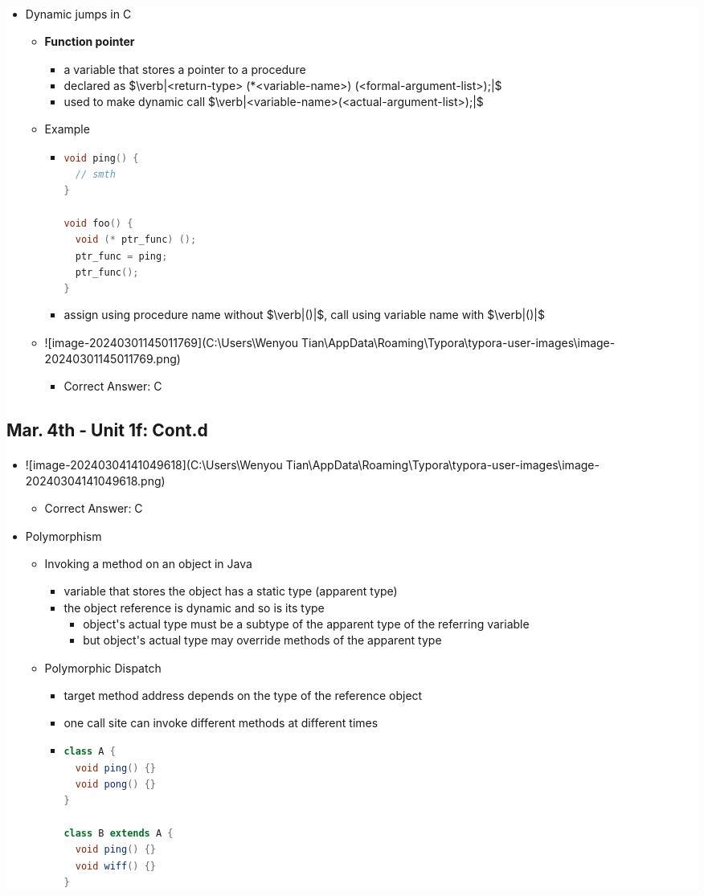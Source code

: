 - Dynamic jumps in C

  - **Function pointer**

    - a variable that stores a pointer to a procedure
    - declared as $\verb|<return-type> (*<variable-name>) (<formal-argument-list>);|$
    - used to make dynamic call $\verb|<variable-name>(<actual-argument-list>);|$

  - Example

    - ```c
      void ping() {
      	// smth
      }
      
      void foo() {
      	void (* ptr_func) ();
      	ptr_func = ping;
      	ptr_func();
      }
      ```

    - assign using procedure name without $\verb|()|$, call using variable name with $\verb|()|$

  - ![image-20240301145011769](C:\Users\Wenyou Tian\AppData\Roaming\Typora\typora-user-images\image-20240301145011769.png)

    - Correct Answer: C

## Mar. 4th - Unit 1f: Cont.d

- ![image-20240304141049618](C:\Users\Wenyou Tian\AppData\Roaming\Typora\typora-user-images\image-20240304141049618.png)
  - Correct Answer: C

- Polymorphism

  - Invoking a method on an object in Java

    - variable that stores the object has a static type (apparent type)
    - the object reference is dynamic and so is its type
      - object's actual type must be a subtype of the apparent type of the referring variable
      - but object's actual type may override methods of the apparent type

  - Polymorphic Dispatch

    - target method address depends on the type of the reference object

    - one call site can invoke different methods at different times

    - ```java
      class A {
      	void ping() {}
      	void pong() {}
      }
      
      class B extends A {
      	void ping() {}
      	void wiff() {}
      }
      ```
